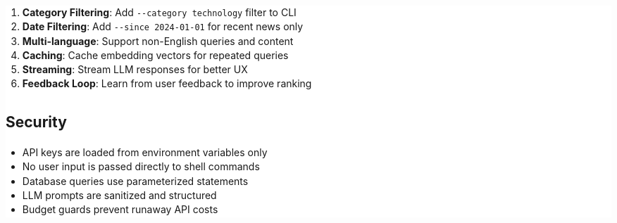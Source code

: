 1. **Category Filtering**: Add `--category technology` filter to CLI
2. **Date Filtering**: Add `--since 2024-01-01` for recent news only  
3. **Multi-language**: Support non-English queries and content
4. **Caching**: Cache embedding vectors for repeated queries
5. **Streaming**: Stream LLM responses for better UX
6. **Feedback Loop**: Learn from user feedback to improve ranking

## Security

- API keys are loaded from environment variables only
- No user input is passed directly to shell commands
- Database queries use parameterized statements
- LLM prompts are sanitized and structured
- Budget guards prevent runaway API costs